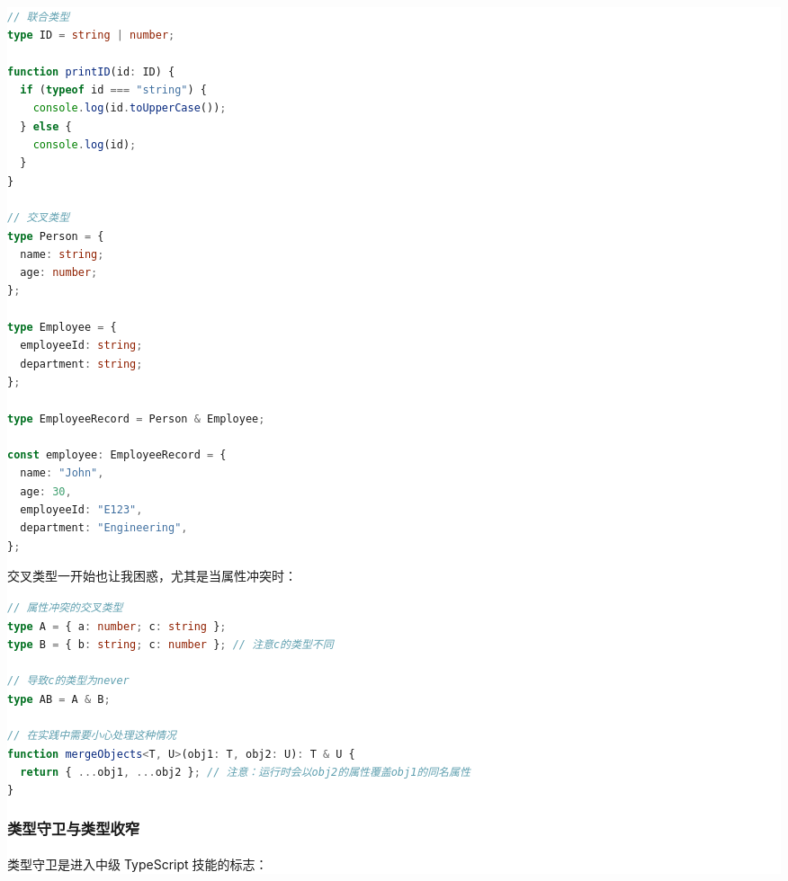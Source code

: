 ```typescript
// 联合类型
type ID = string | number;

function printID(id: ID) {
  if (typeof id === "string") {
    console.log(id.toUpperCase());
  } else {
    console.log(id);
  }
}

// 交叉类型
type Person = {
  name: string;
  age: number;
};

type Employee = {
  employeeId: string;
  department: string;
};

type EmployeeRecord = Person & Employee;

const employee: EmployeeRecord = {
  name: "John",
  age: 30,
  employeeId: "E123",
  department: "Engineering",
};
```

交叉类型一开始也让我困惑，尤其是当属性冲突时：

```typescript
// 属性冲突的交叉类型
type A = { a: number; c: string };
type B = { b: string; c: number }; // 注意c的类型不同

// 导致c的类型为never
type AB = A & B;

// 在实践中需要小心处理这种情况
function mergeObjects<T, U>(obj1: T, obj2: U): T & U {
  return { ...obj1, ...obj2 }; // 注意：运行时会以obj2的属性覆盖obj1的同名属性
}
```

### 类型守卫与类型收窄

类型守卫是进入中级 TypeScript 技能的标志：
